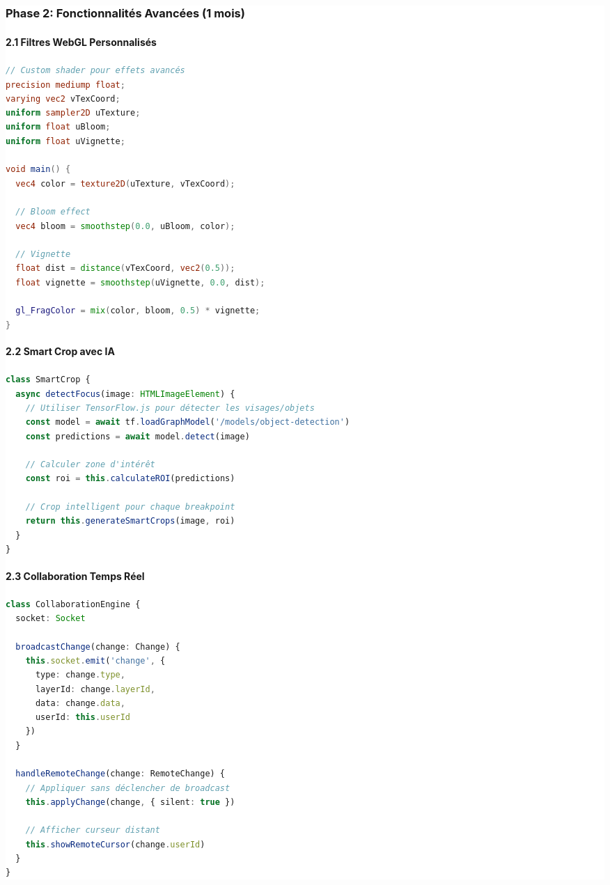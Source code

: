 ### Phase 2: Fonctionnalités Avancées (1 mois)

#### 2.1 Filtres WebGL Personnalisés
```glsl
// Custom shader pour effets avancés
precision mediump float;
varying vec2 vTexCoord;
uniform sampler2D uTexture;
uniform float uBloom;
uniform float uVignette;

void main() {
  vec4 color = texture2D(uTexture, vTexCoord);
  
  // Bloom effect
  vec4 bloom = smoothstep(0.0, uBloom, color);
  
  // Vignette
  float dist = distance(vTexCoord, vec2(0.5));
  float vignette = smoothstep(uVignette, 0.0, dist);
  
  gl_FragColor = mix(color, bloom, 0.5) * vignette;
}
```

#### 2.2 Smart Crop avec IA
```typescript
class SmartCrop {
  async detectFocus(image: HTMLImageElement) {
    // Utiliser TensorFlow.js pour détecter les visages/objets
    const model = await tf.loadGraphModel('/models/object-detection')
    const predictions = await model.detect(image)
    
    // Calculer zone d'intérêt
    const roi = this.calculateROI(predictions)
    
    // Crop intelligent pour chaque breakpoint
    return this.generateSmartCrops(image, roi)
  }
}
```

#### 2.3 Collaboration Temps Réel
```typescript
class CollaborationEngine {
  socket: Socket
  
  broadcastChange(change: Change) {
    this.socket.emit('change', {
      type: change.type,
      layerId: change.layerId,
      data: change.data,
      userId: this.userId
    })
  }
  
  handleRemoteChange(change: RemoteChange) {
    // Appliquer sans déclencher de broadcast
    this.applyChange(change, { silent: true })
    
    // Afficher curseur distant
    this.showRemoteCursor(change.userId)
  }
}
```